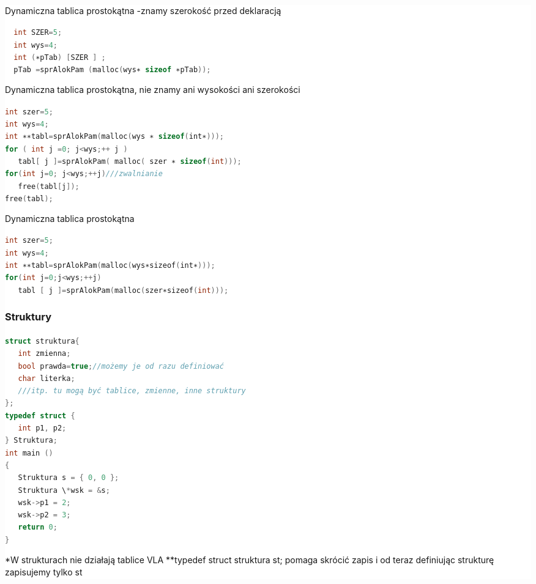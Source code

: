 Dynamiczna tablica prostokątna -znamy szerokość przed deklaracją

```c
  int SZER=5;
  int wys=4;
  int (∗pTab) [SZER ] ;
  pTab =sprAlokPam (malloc(wys∗ sizeof ∗pTab));
```

Dynamiczna tablica prostokątna, nie znamy ani wysokości ani szerokości

```c
int szer=5;
int wys=4;
int ∗∗tabl=sprAlokPam(malloc(wys ∗ sizeof(int∗)));
for ( int j =0; j<wys;++ j )
   tabl[ j ]=sprAlokPam( malloc( szer ∗ sizeof(int)));
for(int j=0; j<wys;++j)///zwalnianie
   free(tabl[j]);
free(tabl);
```

Dynamiczna tablica prostokątna

```c
int szer=5;
int wys=4;
int ∗∗tabl=sprAlokPam(malloc(wys∗sizeof(int∗)));
for(int j=0;j<wys;++j)
   tabl [ j ]=sprAlokPam(malloc(szer∗sizeof(int)));
```

### Struktury

```c
struct struktura{
   int zmienna;
   bool prawda=true;//możemy je od razu definiować
   char literka;
   ///itp. tu mogą być tablice, zmienne, inne struktury
};
typedef struct {
   int p1, p2;
} Struktura;
int main ()
{
   Struktura s = { 0, 0 };
   Struktura \*wsk = &s;
   wsk->p1 = 2;
   wsk->p2 = 3;
   return 0;
}
```

\*W strukturach nie działają tablice VLA
\*\*typedef struct struktura st; pomaga skrócić zapis i od teraz
definiując strukturę zapisujemy tylko st
